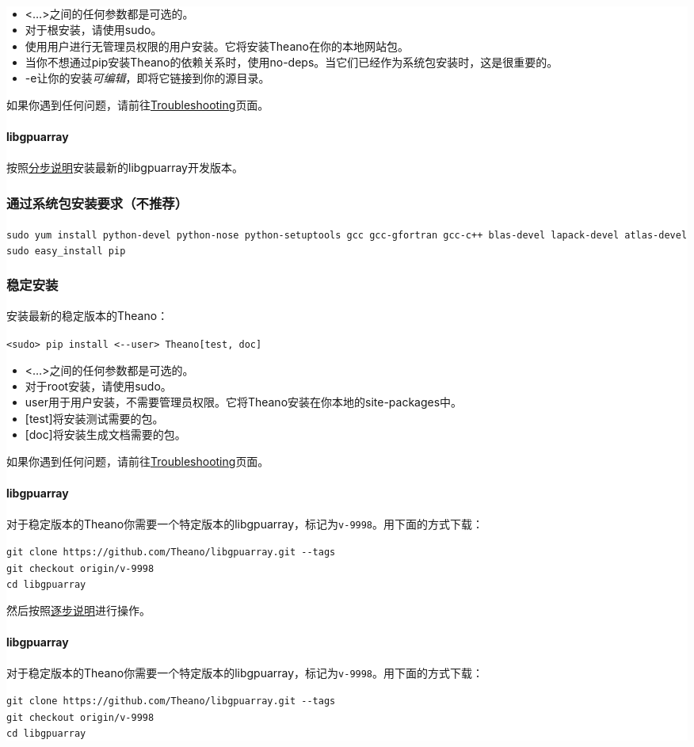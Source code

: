 *   <…>之间的任何参数都是可选的。
*   对于根安装，请使用sudo。
*   使用用户进行无管理员权限的用户安装。它将安装Theano在你的本地网站包。
*   当你不想通过pip安装Theano的依赖关系时，使用no-deps。当它们已经作为系统包安装时，这是很重要的。
*   -e让你的安装*可编辑*，即将它链接到你的源目录。

如果你遇到任何问题，请前往[Troubleshooting](troubleshooting.html#troubleshooting)页面。

#### libgpuarray

按照[分步说明](http://deeplearning.net/software/libgpuarray/installation.html#step-by-step-install)安装最新的libgpuarray开发版本。

### 通过系统包安装要求（不推荐）

```
sudo yum install python-devel python-nose python-setuptools gcc gcc-gfortran gcc-c++ blas-devel lapack-devel atlas-devel
sudo easy_install pip 
```

### 稳定安装

安装最新的稳定版本的Theano：

```
<sudo> pip install <--user> Theano[test, doc]
```

*   <…>之间的任何参数都是可选的。
*   对于root安装，请使用sudo。
*   user用于用户安装，不需要管理员权限。它将Theano安装在你本地的site-packages中。
*   [test]将安装测试需要的包。
*   [doc]将安装生成文档需要的包。

如果你遇到任何问题，请前往[Troubleshooting](troubleshooting.html#troubleshooting)页面。

#### libgpuarray

对于稳定版本的Theano你需要一个特定版本的libgpuarray，标记为`v-9998`。用下面的方式下载：

```
git clone https://github.com/Theano/libgpuarray.git --tags
git checkout origin/v-9998
cd libgpuarray 
```

然后按照[逐步说明](http://deeplearning.net/software/libgpuarray/installation.html#step-by-step-install)进行操作。

#### libgpuarray

对于稳定版本的Theano你需要一个特定版本的libgpuarray，标记为`v-9998`。用下面的方式下载：

```
git clone https://github.com/Theano/libgpuarray.git --tags
git checkout origin/v-9998
cd libgpuarray 
```
